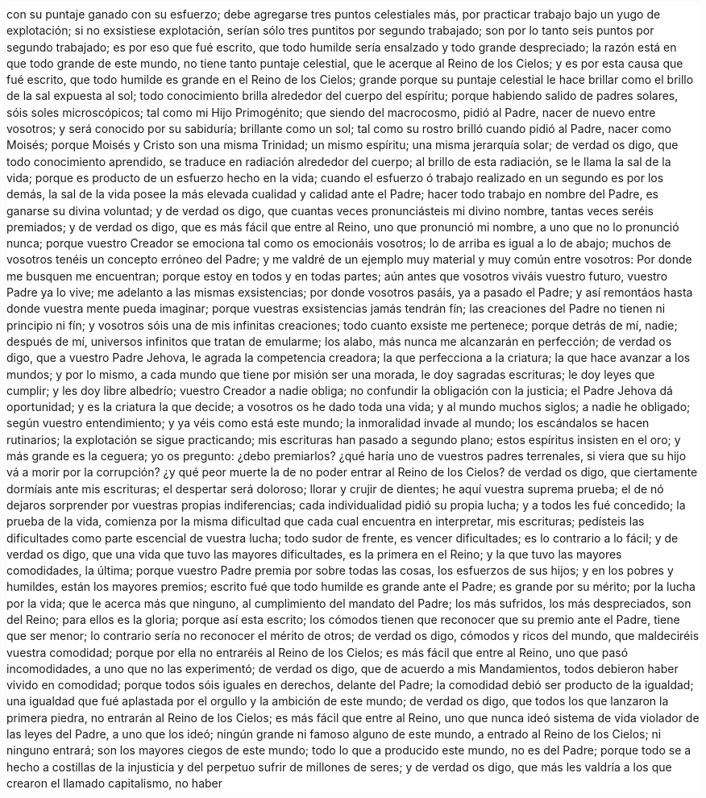 con su puntaje ganado con su esfuerzo; debe agregarse tres puntos celestiales más, por practicar trabajo bajo un yugo de explotación; si no exsistiese explotación, serían sólo tres puntitos por segundo trabajado; son por lo tanto seis puntos por segundo trabajado; es por eso que fué escrito, que todo humilde sería ensalzado y todo grande despreciado; la razón está en que todo grande de este mundo, no tiene tanto puntaje celestial, que le acerque al Reino de los Cielos; y es por esta causa que fué escrito, que todo humilde es grande en el Reino de los Cielos; grande porque su puntaje celestial le hace brillar como el brillo de la sal expuesta al sol; todo conocimiento brilla alrededor del cuerpo del espíritu; porque habiendo salido de padres solares, sóis soles microscópicos; tal como mi Hijo Primogénito; que siendo del macrocosmo, pidió al Padre, nacer de nuevo entre vosotros; y será conocido por su sabiduría; brillante como un sol; tal como su rostro brilló cuando pidió al Padre, nacer como Moisés; porque Moisés y Cristo son una misma Trinidad; un mismo espíritu; una misma jerarquía solar; de verdad os digo, que todo conocimiento aprendido, se traduce en radiación alrededor del cuerpo; al brillo de esta radiación, se le llama la sal de la vida; porque es producto de un esfuerzo hecho en la vida; cuando el esfuerzo ó trabajo realizado en un segundo es por los demás, la sal de la vida posee la más elevada cualidad y calidad ante el Padre; hacer todo trabajo en nombre del Padre, es ganarse su divina voluntad; y de verdad os digo, que cuantas veces pronunciásteis mi divino nombre, tantas veces seréis premiados; y de verdad os digo, que es más fácil que entre al Reino, uno que pronunció mi nombre, a uno que no lo pronunció nunca; porque vuestro Creador se emociona tal como os emocionáis vosotros; lo de arriba es igual a lo de abajo; muchos de vosotros tenéis un concepto erróneo del Padre; y me valdré de un ejemplo muy material y muy común entre vosotros: Por donde me busquen me encuentran; porque estoy en todos y en todas partes; aún antes que vosotros viváis vuestro futuro, vuestro Padre ya lo vive; me adelanto a las mismas exsistencias; por donde vosotros pasáis, ya a pasado el Padre; y así remontáos hasta donde vuestra mente pueda imaginar; porque vuestras exsistencias jamás tendrán fín; las creaciones del Padre no tienen ni principio ni fín; y vosotros sóis una de mis infinitas creaciones; todo cuanto exsiste me pertenece; porque detrás de mí, nadie; después de mí, universos infinitos que tratan de emularme; los alabo, más nunca me alcanzarán en perfección; de verdad os digo, que a vuestro Padre Jehova, le agrada la competencia creadora; la que perfecciona a la criatura; la que hace avanzar a los mundos; y por lo mismo, a cada mundo que tiene por misión ser una morada, le doy sagradas escrituras; le doy leyes que cumplir; y les doy libre albedrío; vuestro Creador a nadie obliga; no confundir la obligación con la justicia; el Padre Jehova dá oportunidad; y es la criatura la que decide; a vosotros os he dado toda una vida; y al mundo muchos siglos; a nadie he obligado; según vuestro entendimiento; y ya véis como está este mundo; la inmoralidad invade al mundo; los escándalos se hacen rutinarios; la explotación se sigue practicando; mis escrituras han pasado a segundo plano; estos espíritus insisten en el oro; y más grande es la ceguera; yo os pregunto: ¿debo premiarlos? ¿qué haría uno de vuestros padres terrenales, si viera que su hijo vá a morir por la corrupción? ¿y qué peor muerte la de no poder entrar al Reino de los Cielos? de verdad os digo, que ciertamente dormíais ante mis escrituras; el despertar será doloroso; llorar y crujir de dientes; he aquí vuestra suprema prueba; el de nó dejaros sorprender por vuestras propias indiferencias; cada individualidad pidió su propia lucha; y a todos les fué concedido; la prueba de la vida, comienza por la misma dificultad que cada cual encuentra en interpretar, mis escrituras; pedísteis las dificultades como parte escencial de vuestra lucha; todo sudor de frente, es vencer dificultades; es lo contrario a lo fácil; y de verdad os digo, que una vida que tuvo las mayores dificultades, es la primera en el Reino; y la que tuvo las mayores comodidades, la última; porque vuestro Padre premia por sobre todas las cosas, los esfuerzos de sus hijos; y en los pobres y humildes, están los mayores premios; escrito fué que todo humilde es grande ante el Padre; es grande por su mérito; por la lucha por la vida; que le acerca más que ninguno, al cumplimiento del mandato del Padre; los más sufridos, los más despreciados, son del Reino; para ellos es la gloria; porque así esta escrito; los cómodos tienen que reconocer que su premio ante el Padre, tiene que ser menor; lo contrario sería no reconocer el mérito de otros; de verdad os digo, cómodos y ricos del mundo, que maldeciréis vuestra comodidad; porque por ella no entraréis al Reino de los Cielos; es más fácil que entre al Reino, uno que pasó incomodidades, a uno que no las experimentó; de verdad os digo, que de acuerdo a mis Mandamientos, todos debieron haber vivido en comodidad; porque todos sóis iguales en derechos, delante del Padre; la comodidad debió ser producto de la igualdad; una igualdad que fué aplastada por el orgullo y la ambición de este mundo; de verdad os digo, que todos los que lanzaron la primera piedra, no entrarán al Reino de los Cielos; es más fácil que entre al Reino, uno que nunca ideó sistema de vida violador de las leyes del Padre, a uno que los ideó; ningún grande ni famoso alguno de este mundo, a entrado al Reino de los Cielos; ni ninguno entrará; son los mayores ciegos de este mundo; todo lo que a producido este mundo, no es del Padre; porque todo se a hecho a costillas de la injusticia y del perpetuo sufrir de millones de seres; y de verdad os digo, que más les valdría a los que crearon el llamado capitalismo, no haber